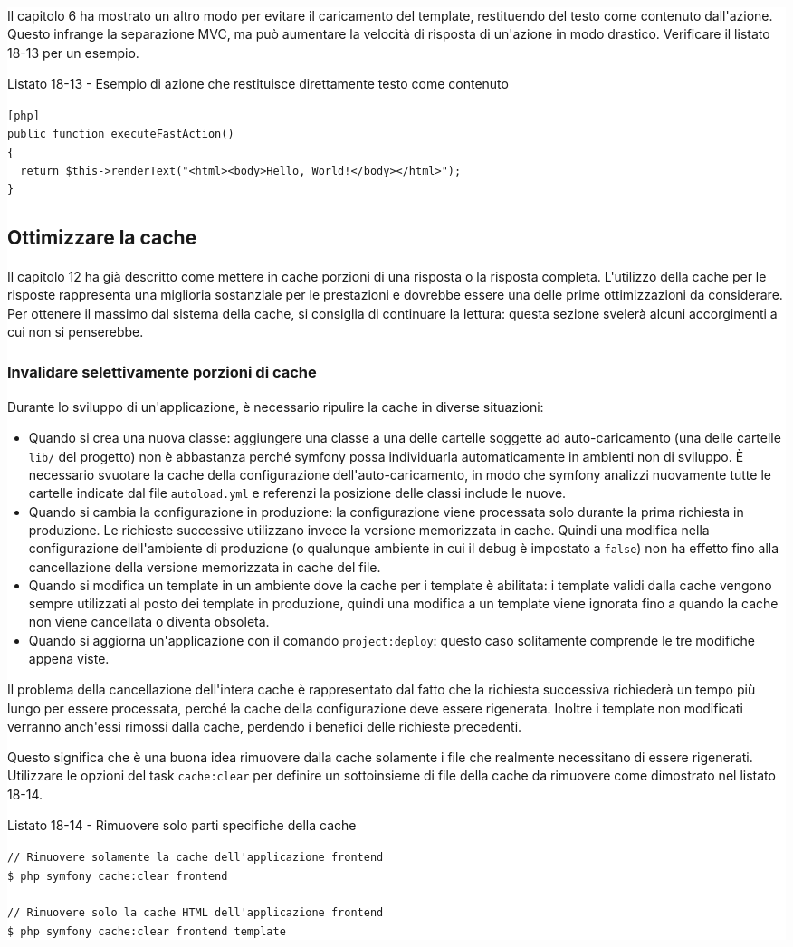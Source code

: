 Il capitolo 6 ha mostrato un altro modo per evitare il caricamento del template, restituendo del testo come contenuto dall'azione. Questo infrange la separazione MVC, ma può aumentare la velocità di risposta di un'azione in modo drastico. Verificare il listato 18-13 per un esempio.

Listato 18-13 - Esempio di azione che restituisce direttamente testo come contenuto

    [php]
    public function executeFastAction()
    {
      return $this->renderText("<html><body>Hello, World!</body></html>");
    }

Ottimizzare la cache
--------------------

Il capitolo 12 ha già descritto come mettere in cache porzioni di una risposta o la risposta completa. L'utilizzo della cache per le risposte rappresenta una miglioria sostanziale per le prestazioni e dovrebbe essere una delle prime ottimizzazioni da considerare. Per ottenere il massimo dal sistema della cache, si consiglia di continuare la lettura: questa sezione svelerà alcuni accorgimenti a cui non si penserebbe.

### Invalidare selettivamente porzioni di cache

Durante lo sviluppo di un'applicazione, è necessario ripulire la cache in diverse situazioni:

  * Quando si crea una nuova classe: aggiungere una classe a una delle cartelle soggette ad auto-caricamento (una delle cartelle `lib/` del progetto) non è abbastanza perché symfony possa individuarla automaticamente in ambienti non di sviluppo. È necessario svuotare la cache della configurazione dell'auto-caricamento, in modo che symfony analizzi nuovamente tutte le cartelle indicate dal file `autoload.yml` e referenzi la posizione delle classi include le nuove.
  * Quando si cambia la configurazione in produzione: la configurazione viene processata solo durante la prima richiesta in produzione. Le richieste successive utilizzano invece la versione memorizzata in cache. Quindi una modifica nella configurazione dell'ambiente di produzione (o qualunque ambiente in cui il debug è impostato a `false`) non ha effetto fino alla cancellazione della versione memorizzata in cache del file.
  * Quando si modifica un template in un ambiente dove la cache per i template è abilitata: i template validi dalla cache vengono sempre utilizzati al posto dei template in produzione, quindi una modifica a un template viene ignorata fino a quando la cache non viene cancellata o diventa obsoleta.
  * Quando si aggiorna un'applicazione con il comando `project:deploy`: questo caso solitamente comprende le tre modifiche appena viste.

Il problema della cancellazione dell'intera cache è rappresentato dal fatto che la richiesta successiva richiederà un tempo più lungo per essere processata, perché la cache della configurazione deve essere rigenerata. Inoltre i template non modificati verranno anch'essi rimossi dalla cache, perdendo i benefici delle richieste precedenti.

Questo significa che è una buona idea rimuovere dalla cache solamente i file che realmente necessitano di essere rigenerati. Utilizzare le opzioni del task `cache:clear` per definire un sottoinsieme di file della cache da rimuovere come dimostrato nel listato 18-14.

Listato 18-14 - Rimuovere solo parti specifiche della cache

    // Rimuovere solamente la cache dell'applicazione frontend
    $ php symfony cache:clear frontend

    // Rimuovere solo la cache HTML dell'applicazione frontend
    $ php symfony cache:clear frontend template
